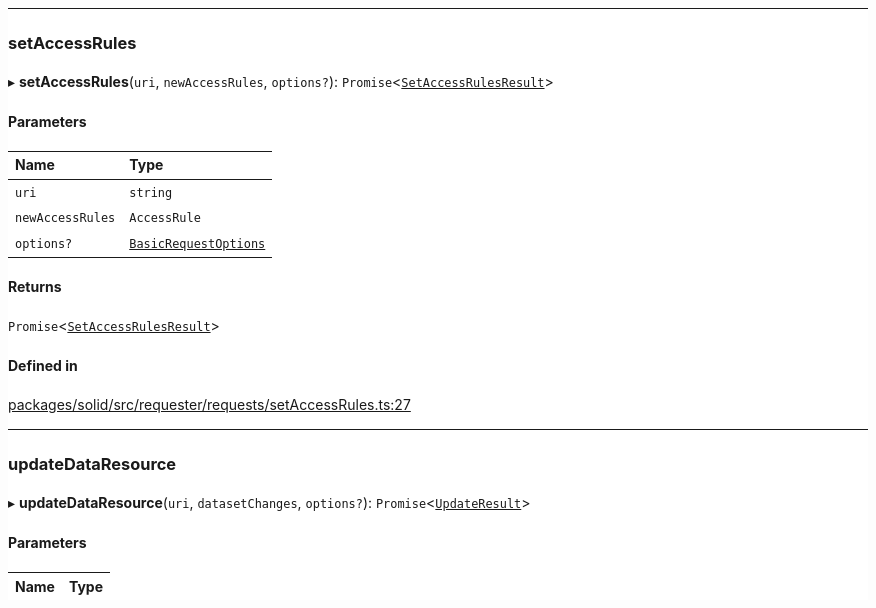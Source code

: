 ___

### setAccessRules

▸ **setAccessRules**(`uri`, `newAccessRules`, `options?`): `Promise`\<[`SetAccessRulesResult`](modules.md#setaccessrulesresult)\>

#### Parameters

| Name | Type |
| :------ | :------ |
| `uri` | `string` |
| `newAccessRules` | `AccessRule` |
| `options?` | [`BasicRequestOptions`](interfaces/BasicRequestOptions.md) |

#### Returns

`Promise`\<[`SetAccessRulesResult`](modules.md#setaccessrulesresult)\>

#### Defined in

[packages/solid/src/requester/requests/setAccessRules.ts:27](https://github.com/o-development/ldo/blob/09706ef/packages/solid/src/requester/requests/setAccessRules.ts#L27)

___

### updateDataResource

▸ **updateDataResource**(`uri`, `datasetChanges`, `options?`): `Promise`\<[`UpdateResult`](modules.md#updateresult)\>

#### Parameters

| Name | Type |
| :------ | :------ |
